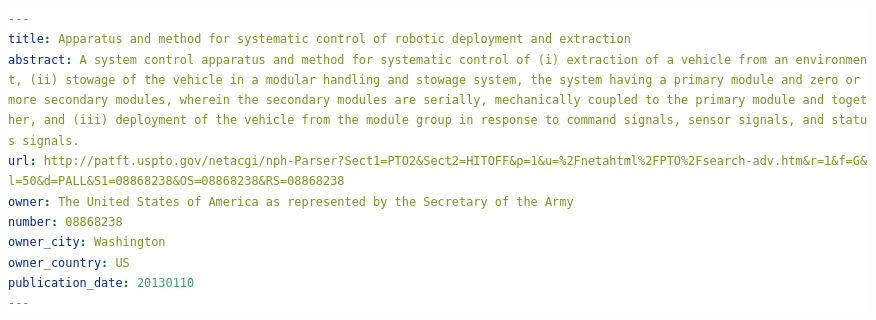 ```yaml
---
title: Apparatus and method for systematic control of robotic deployment and extraction
abstract: A system control apparatus and method for systematic control of (i) extraction of a vehicle from an environment, (ii) stowage of the vehicle in a modular handling and stowage system, the system having a primary module and zero or more secondary modules, wherein the secondary modules are serially, mechanically coupled to the primary module and together, and (iii) deployment of the vehicle from the module group in response to command signals, sensor signals, and status signals.
url: http://patft.uspto.gov/netacgi/nph-Parser?Sect1=PTO2&Sect2=HITOFF&p=1&u=%2Fnetahtml%2FPTO%2Fsearch-adv.htm&r=1&f=G&l=50&d=PALL&S1=08868238&OS=08868238&RS=08868238
owner: The United States of America as represented by the Secretary of the Army
number: 08868238
owner_city: Washington
owner_country: US
publication_date: 20130110
---
```

